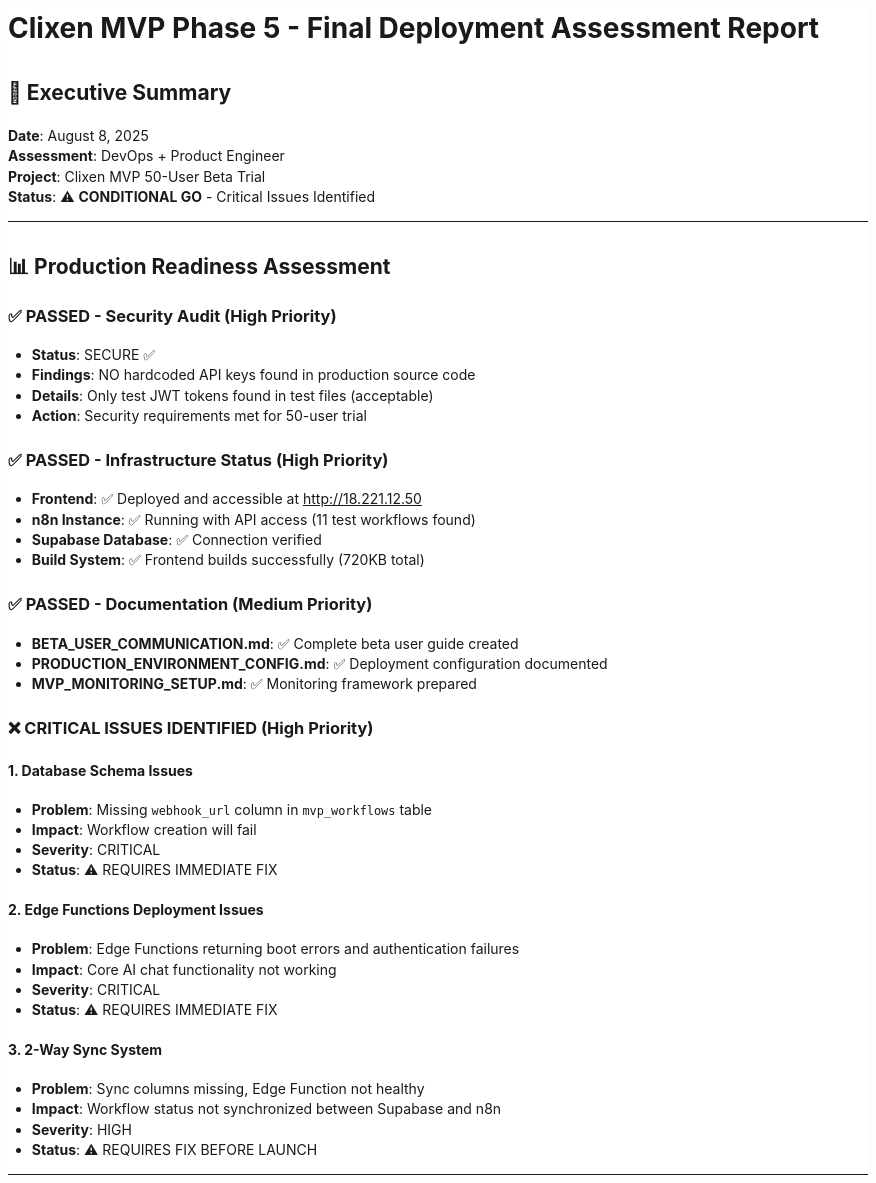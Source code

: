 # Clixen MVP Phase 5 - Final Deployment Assessment Report

## 🎯 Executive Summary

**Date**: August 8, 2025  
**Assessment**: DevOps + Product Engineer  
**Project**: Clixen MVP 50-User Beta Trial  
**Status**: ⚠️ **CONDITIONAL GO** - Critical Issues Identified

---

## 📊 Production Readiness Assessment

### ✅ **PASSED - Security Audit (High Priority)**
- **Status**: SECURE ✅  
- **Findings**: NO hardcoded API keys found in production source code
- **Details**: Only test JWT tokens found in test files (acceptable)
- **Action**: Security requirements met for 50-user trial

### ✅ **PASSED - Infrastructure Status (High Priority)**  
- **Frontend**: ✅ Deployed and accessible at http://18.221.12.50
- **n8n Instance**: ✅ Running with API access (11 test workflows found)  
- **Supabase Database**: ✅ Connection verified
- **Build System**: ✅ Frontend builds successfully (720KB total)

### ✅ **PASSED - Documentation (Medium Priority)**
- **BETA_USER_COMMUNICATION.md**: ✅ Complete beta user guide created
- **PRODUCTION_ENVIRONMENT_CONFIG.md**: ✅ Deployment configuration documented  
- **MVP_MONITORING_SETUP.md**: ✅ Monitoring framework prepared

### ❌ **CRITICAL ISSUES IDENTIFIED (High Priority)**

#### 1. Database Schema Issues
- **Problem**: Missing `webhook_url` column in `mvp_workflows` table
- **Impact**: Workflow creation will fail
- **Severity**: CRITICAL
- **Status**: ⚠️ REQUIRES IMMEDIATE FIX

#### 2. Edge Functions Deployment Issues  
- **Problem**: Edge Functions returning boot errors and authentication failures
- **Impact**: Core AI chat functionality not working  
- **Severity**: CRITICAL
- **Status**: ⚠️ REQUIRES IMMEDIATE FIX

#### 3. 2-Way Sync System
- **Problem**: Sync columns missing, Edge Function not healthy  
- **Impact**: Workflow status not synchronized between Supabase and n8n
- **Severity**: HIGH  
- **Status**: ⚠️ REQUIRES FIX BEFORE LAUNCH

---